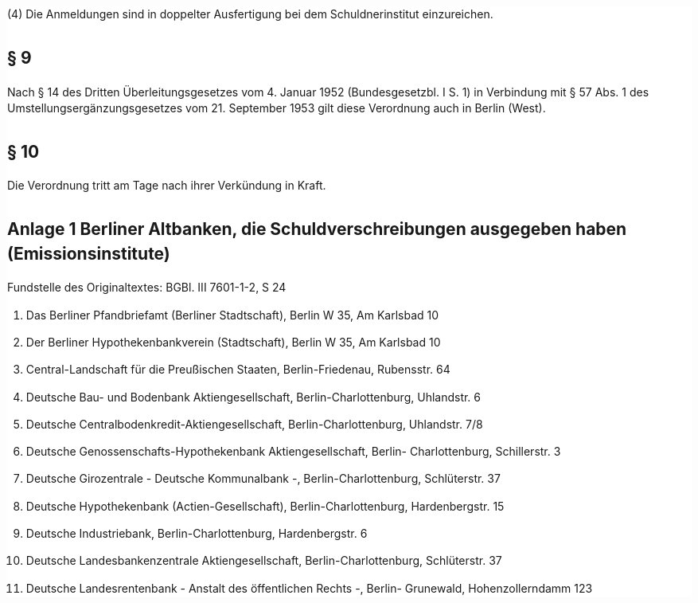 (4) Die Anmeldungen sind in doppelter Ausfertigung bei dem
Schuldnerinstitut einzureichen.

## § 9

Nach § 14 des Dritten Überleitungsgesetzes vom 4. Januar 1952
(Bundesgesetzbl. I S. 1) in Verbindung mit § 57 Abs. 1 des
Umstellungsergänzungsgesetzes vom 21. September 1953 gilt diese
Verordnung auch in Berlin (West).

## § 10

Die Verordnung tritt am Tage nach ihrer Verkündung in Kraft.

## Anlage 1 Berliner Altbanken, die Schuldverschreibungen ausgegeben haben (Emissionsinstitute)

Fundstelle des Originaltextes: BGBl. III 7601-1-2, S 24

1.  Das Berliner Pfandbriefamt (Berliner Stadtschaft),
    Berlin W 35, Am Karlsbad 10


2.  Der Berliner Hypothekenbankverein (Stadtschaft),
    Berlin W 35, Am Karlsbad 10


3.  Central-Landschaft für die Preußischen Staaten,
    Berlin-Friedenau, Rubensstr. 64


4.  Deutsche Bau- und Bodenbank Aktiengesellschaft,
    Berlin-Charlottenburg, Uhlandstr. 6


5.  Deutsche Centralbodenkredit-Aktiengesellschaft, Berlin-Charlottenburg,
    Uhlandstr. 7/8


6.  Deutsche Genossenschafts-Hypothekenbank Aktiengesellschaft, Berlin-
    Charlottenburg, Schillerstr. 3


7.  Deutsche Girozentrale - Deutsche Kommunalbank -,
    Berlin-Charlottenburg, Schlüterstr. 37


8.  Deutsche Hypothekenbank (Actien-Gesellschaft), Berlin-Charlottenburg,
    Hardenbergstr. 15


9.  Deutsche Industriebank, Berlin-Charlottenburg,
    Hardenbergstr. 6


10. Deutsche Landesbankenzentrale Aktiengesellschaft,
    Berlin-Charlottenburg, Schlüterstr. 37


11. Deutsche Landesrentenbank - Anstalt des öffentlichen Rechts -, Berlin-
    Grunewald, Hohenzollerndamm 123
